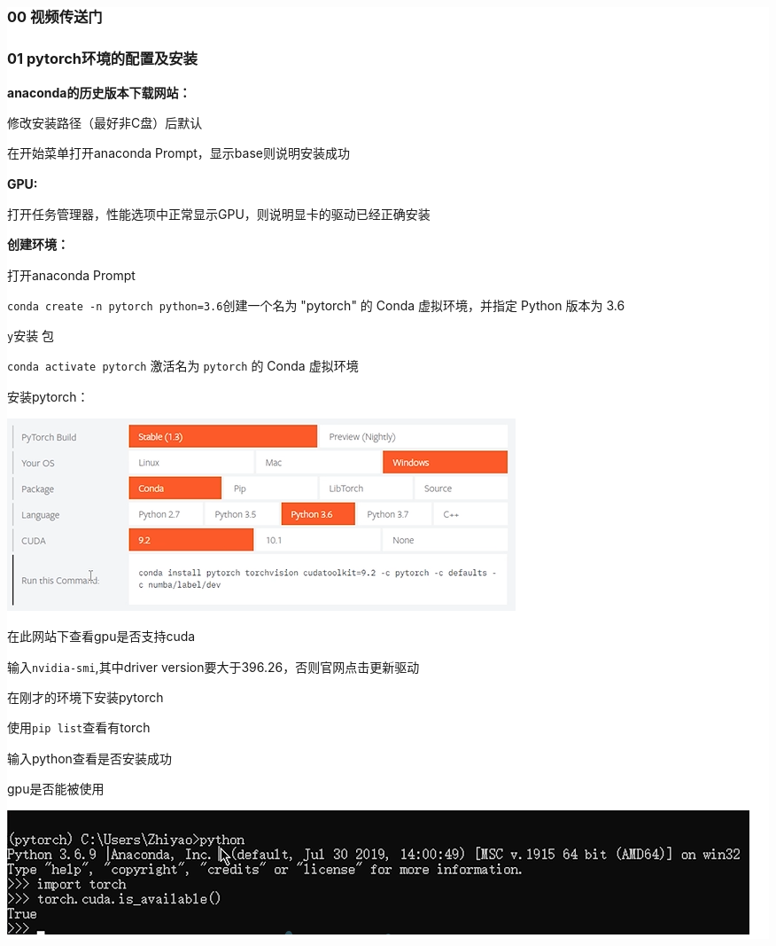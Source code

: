### 00 视频传送门

### 01 pytorch环境的配置及安装

**anaconda的历史版本下载网站：**

修改安装路径（最好非C盘）后默认

在开始菜单打开anaconda Prompt，显示base则说明安装成功



**GPU:**

打开任务管理器，性能选项中正常显示GPU，则说明显卡的驱动已经正确安装



**创建环境：**

打开anaconda Prompt

`conda create -n pytorch python=3.6`创建一个名为 "pytorch" 的 Conda 虚拟环境，并指定 Python 版本为 3.6

`y`安装 包

`conda activate pytorch` 激活名为 `pytorch` 的 Conda 虚拟环境



安装pytorch：

![](images/image.png)



在此网站下查看gpu是否支持cuda

输入`nvidia-smi`,其中driver version要大于396.26，否则官网点击更新驱动



在刚才的环境下安装pytorch

使用`pip list`查看有torch



输入python查看是否安装成功

gpu是否能被使用

![](images/image-14.png)
